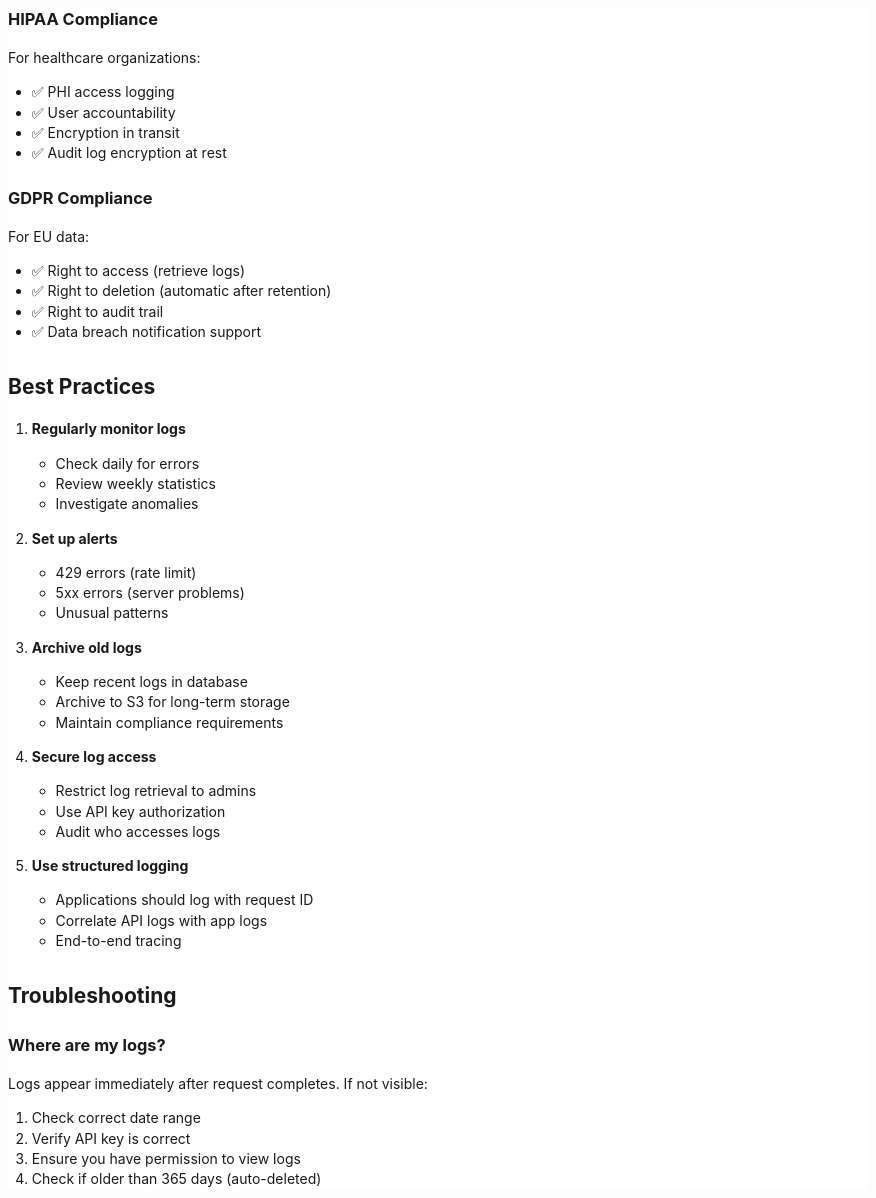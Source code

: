 ### HIPAA Compliance

For healthcare organizations:
- ✅ PHI access logging
- ✅ User accountability
- ✅ Encryption in transit
- ✅ Audit log encryption at rest

### GDPR Compliance

For EU data:
- ✅ Right to access (retrieve logs)
- ✅ Right to deletion (automatic after retention)
- ✅ Right to audit trail
- ✅ Data breach notification support

## Best Practices

1. **Regularly monitor logs**
   - Check daily for errors
   - Review weekly statistics
   - Investigate anomalies

2. **Set up alerts**
   - 429 errors (rate limit)
   - 5xx errors (server problems)
   - Unusual patterns

3. **Archive old logs**
   - Keep recent logs in database
   - Archive to S3 for long-term storage
   - Maintain compliance requirements

4. **Secure log access**
   - Restrict log retrieval to admins
   - Use API key authorization
   - Audit who accesses logs

5. **Use structured logging**
   - Applications should log with request ID
   - Correlate API logs with app logs
   - End-to-end tracing

## Troubleshooting

### Where are my logs?

Logs appear immediately after request completes. If not visible:
1. Check correct date range
2. Verify API key is correct
3. Ensure you have permission to view logs
4. Check if older than 365 days (auto-deleted)
